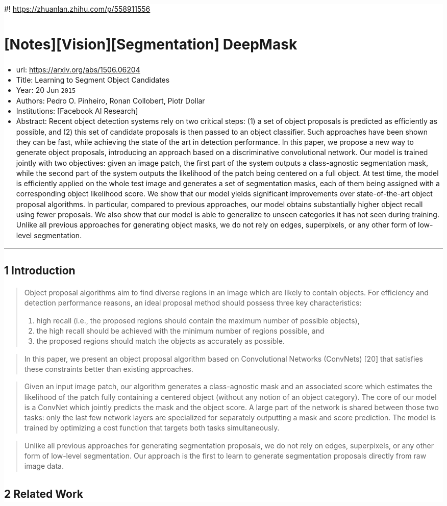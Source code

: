 #! https://zhuanlan.zhihu.com/p/558911556
# [Notes][Vision][Segmentation] DeepMask

* url: https://arxiv.org/abs/1506.06204
* Title: Learning to Segment Object Candidates
* Year: 20 Jun `2015`
* Authors: Pedro O. Pinheiro, Ronan Collobert, Piotr Dollar
* Institutions: [Facebook AI Research]
* Abstract: Recent object detection systems rely on two critical steps: (1) a set of object proposals is predicted as efficiently as possible, and (2) this set of candidate proposals is then passed to an object classifier. Such approaches have been shown they can be fast, while achieving the state of the art in detection performance. In this paper, we propose a new way to generate object proposals, introducing an approach based on a discriminative convolutional network. Our model is trained jointly with two objectives: given an image patch, the first part of the system outputs a class-agnostic segmentation mask, while the second part of the system outputs the likelihood of the patch being centered on a full object. At test time, the model is efficiently applied on the whole test image and generates a set of segmentation masks, each of them being assigned with a corresponding object likelihood score. We show that our model yields significant improvements over state-of-the-art object proposal algorithms. In particular, compared to previous approaches, our model obtains substantially higher object recall using fewer proposals. We also show that our model is able to generalize to unseen categories it has not seen during training. Unlike all previous approaches for generating object masks, we do not rely on edges, superpixels, or any other form of low-level segmentation.

----------------------------------------------------------------------------------------------------

## 1 Introduction

> Object proposal algorithms aim to find diverse regions in an image which are likely to contain objects. For efficiency and detection performance reasons, an ideal proposal method should possess three key characteristics:
> 1. high recall (i.e., the proposed regions should contain the maximum number of possible objects),
> 2. the high recall should be achieved with the minimum number of regions possible, and
> 3. the proposed regions should match the objects as accurately as possible.

> In this paper, we present an object proposal algorithm based on Convolutional Networks (ConvNets) [20] that satisfies these constraints better than existing approaches.

> Given an input image patch, our algorithm generates a class-agnostic mask and an associated score which estimates the likelihood of the patch fully containing a centered object (without any notion of an object category). The core of our model is a ConvNet which jointly predicts the mask and the object score. A large part of the network is shared between those two tasks: only the last few network layers are specialized for separately outputting a mask and score prediction. The model is trained by optimizing a cost function that targets both tasks simultaneously.

> Unlike all previous approaches for generating segmentation proposals, we do not rely on edges, superpixels, or any other form of low-level segmentation. Our approach is the first to learn to generate segmentation proposals directly from raw image data.

## 2 Related Work
